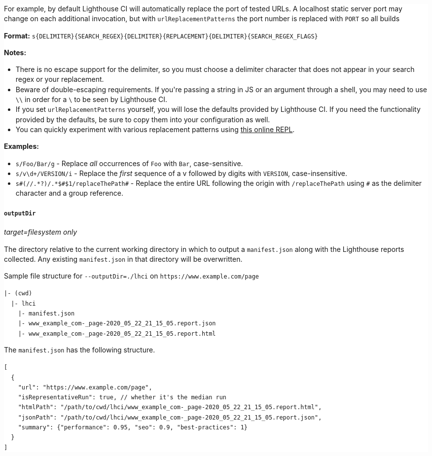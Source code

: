 For example, by default Lighthouse CI will automatically replace the port of tested URLs. A localhost static server port may change on each additional invocation, but with `urlReplacementPatterns` the port number is replaced with `PORT` so all builds

**Format:** `s{DELIMITER}{SEARCH_REGEX}{DELIMITER}{REPLACEMENT}{DELIMITER}{SEARCH_REGEX_FLAGS}`

**Notes:**

- There is no escape support for the delimiter, so you must choose a delimiter character that does not appear in your search regex or your replacement.
- Beware of double-escaping requirements. If you're passing a string in JS or an argument through a shell, you may need to use `\\` in order for a `\` to be seen by Lighthouse CI.
- If you set `urlReplacementPatterns` yourself, you will lose the defaults provided by Lighthouse CI. If you need the functionality provided by the defaults, be sure to copy them into your configuration as well.
- You can quickly experiment with various replacement patterns using [this online REPL](https://repl.it/@hamstu/test-replaceUrlPatterns#index.js).

**Examples:**

- `s/Foo/Bar/g` - Replace _all_ occurrences of `Foo` with `Bar`, case-sensitive.
- `s/v\d+/VERSION/i` - Replace the _first_ sequence of a v followed by digits with `VERSION`, case-insensitive.
- `s#(//.*?)/.*$#$1/replaceThePath#` - Replace the entire URL following the origin with `/replaceThePath` using `#` as the delimiter character and a group reference.

#### `outputDir`

_target=filesystem only_

The directory relative to the current working directory in which to output a `manifest.json` along with the Lighthouse reports collected. Any existing `manifest.json` in that directory will be overwritten.

Sample file structure for `--outputDir=./lhci` on `https://www.example.com/page`

```
|- (cwd)
  |- lhci
    |- manifest.json
    |- www_example_com-_page-2020_05_22_21_15_05.report.json
    |- www_example_com-_page-2020_05_22_21_15_05.report.html
```

The `manifest.json` has the following structure.

```jsonc
[
  {
    "url": "https://www.example.com/page",
    "isRepresentativeRun": true, // whether it's the median run
    "htmlPath": "/path/to/cwd/lhci/www_example_com-_page-2020_05_22_21_15_05.report.html",
    "jsonPath": "/path/to/cwd/lhci/www_example_com-_page-2020_05_22_21_15_05.report.json",
    "summary": {"performance": 0.95, "seo": 0.9, "best-practices": 1}
  }
]
```
